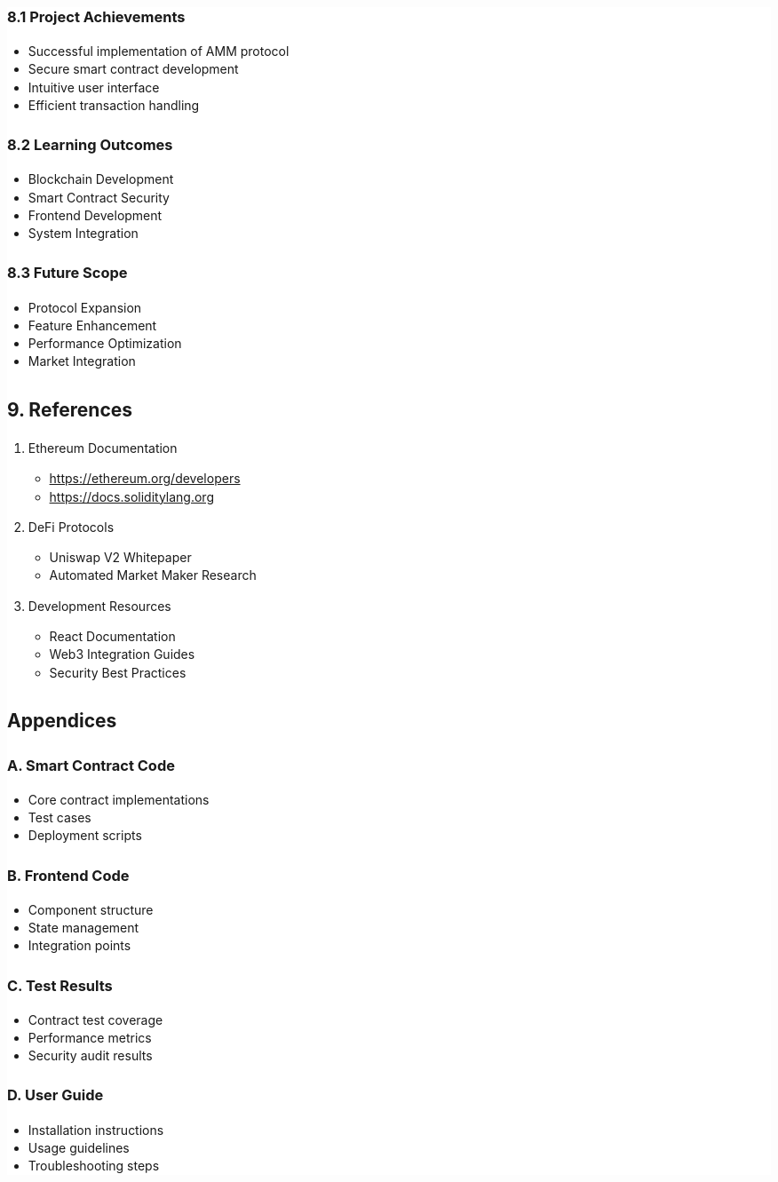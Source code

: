 ### 8.1 Project Achievements
- Successful implementation of AMM protocol
- Secure smart contract development
- Intuitive user interface
- Efficient transaction handling

### 8.2 Learning Outcomes
- Blockchain Development
- Smart Contract Security
- Frontend Development
- System Integration

### 8.3 Future Scope
- Protocol Expansion
- Feature Enhancement
- Performance Optimization
- Market Integration

## 9. References

1. Ethereum Documentation
   - https://ethereum.org/developers
   - https://docs.soliditylang.org

2. DeFi Protocols
   - Uniswap V2 Whitepaper
   - Automated Market Maker Research

3. Development Resources
   - React Documentation
   - Web3 Integration Guides
   - Security Best Practices

## Appendices

### A. Smart Contract Code
- Core contract implementations
- Test cases
- Deployment scripts

### B. Frontend Code
- Component structure
- State management
- Integration points

### C. Test Results
- Contract test coverage
- Performance metrics
- Security audit results

### D. User Guide
- Installation instructions
- Usage guidelines
- Troubleshooting steps